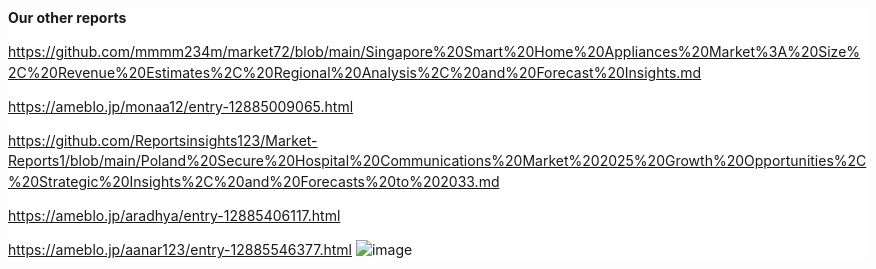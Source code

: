 <strong>Our other reports</strong>

<a href=https://github.com/mmmm234m/market72/blob/main/Singapore%20Smart%20Home%20Appliances%20Market%3A%20Size%2C%20Revenue%20Estimates%2C%20Regional%20Analysis%2C%20and%20Forecast%20Insights.md>https://github.com/mmmm234m/market72/blob/main/Singapore%20Smart%20Home%20Appliances%20Market%3A%20Size%2C%20Revenue%20Estimates%2C%20Regional%20Analysis%2C%20and%20Forecast%20Insights.md</a>

<a href=https://ameblo.jp/monaa12/entry-12885009065.html>https://ameblo.jp/monaa12/entry-12885009065.html</a>

<a href=https://github.com/Reportsinsights123/Market-Reports1/blob/main/Poland%20Secure%20Hospital%20Communications%20Market%202025%20Growth%20Opportunities%2C%20Strategic%20Insights%2C%20and%20Forecasts%20to%202033.md>https://github.com/Reportsinsights123/Market-Reports1/blob/main/Poland%20Secure%20Hospital%20Communications%20Market%202025%20Growth%20Opportunities%2C%20Strategic%20Insights%2C%20and%20Forecasts%20to%202033.md</a>

<a href=https://ameblo.jp/aradhya/entry-12885406117.html>https://ameblo.jp/aradhya/entry-12885406117.html</a>

<a href=https://ameblo.jp/aanar123/entry-12885546377.html>https://ameblo.jp/aanar123/entry-12885546377.html</a>
![image](https://github.com/user-attachments/assets/6cde09bc-889a-415a-b9be-5f73a5c03ff1)
